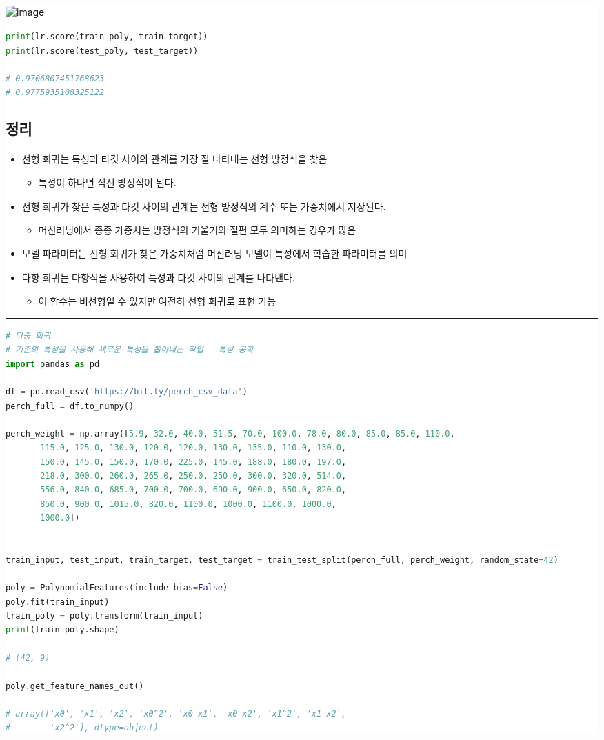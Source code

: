 ![image](https://github.com/user-attachments/assets/077c552a-f190-4887-8ea4-2aa0cda89e98)


```python
print(lr.score(train_poly, train_target))
print(lr.score(test_poly, test_target))

# 0.9706807451768623
# 0.9775935108325122
```

## 정리

- 선형 회귀는 특성과 타깃 사이의 관계를 가장 잘 나타내는 선형 방정식을 찾음
  - 특성이 하나면 직선 방정식이 된다.

- 선형 회귀가 찾은 특성과 타깃 사이의 관계는 선형 방정식의 계수 또는 가중치에서 저장된다.
  - 머신러닝에서 종종 가중치는 방정식의 기울기와 절편 모두 의미하는 경우가 많음

- 모델 파라미터는 선형 회귀가 찾은 가중치처럼 머신러닝 모델이 특성에서 학습한 파라미터를 의미

- 다항 회귀는 다항식을 사용하여 특성과 타깃 사이의 관계를 나타낸다.
  - 이 함수는 비선형일 수 있지만 여전히 선형 회귀로 표현 가능
 
------


```python
# 다중 회귀
# 기존의 특성을 사용해 새로운 특성을 뽑아내는 작업 - 특성 공학
import pandas as pd

df = pd.read_csv('https://bit.ly/perch_csv_data')
perch_full = df.to_numpy()

perch_weight = np.array([5.9, 32.0, 40.0, 51.5, 70.0, 100.0, 78.0, 80.0, 85.0, 85.0, 110.0,
       115.0, 125.0, 130.0, 120.0, 120.0, 130.0, 135.0, 110.0, 130.0,
       150.0, 145.0, 150.0, 170.0, 225.0, 145.0, 188.0, 180.0, 197.0,
       218.0, 300.0, 260.0, 265.0, 250.0, 250.0, 300.0, 320.0, 514.0,
       556.0, 840.0, 685.0, 700.0, 700.0, 690.0, 900.0, 650.0, 820.0,
       850.0, 900.0, 1015.0, 820.0, 1100.0, 1000.0, 1100.0, 1000.0,
       1000.0])


train_input, test_input, train_target, test_target = train_test_split(perch_full, perch_weight, random_state=42)

poly = PolynomialFeatures(include_bias=False)
poly.fit(train_input)
train_poly = poly.transform(train_input)
print(train_poly.shape)

# (42, 9)

poly.get_feature_names_out()

# array(['x0', 'x1', 'x2', 'x0^2', 'x0 x1', 'x0 x2', 'x1^2', 'x1 x2',
#        'x2^2'], dtype=object)

```
